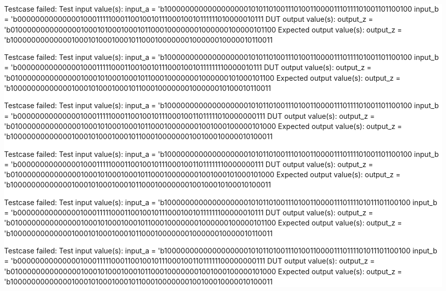 Testcase failed:
Test input value(s):
input_a = 'b1000000000000000000101011010011101001100001110111101001101100100
input_b = 'b0000000000000010001111100011001001011100010010111111010000010111
DUT output value(s):
output_z = 'b0100000000000000100010100010001011000100000001000000100000101100
Expected output value(s):
output_z = 'b1000000000000010001010001000101100010000000100000010000010110011

Testcase failed:
Test input value(s):
input_a = 'b1000000000000000000101011010011101001100001110111101001101100100
input_b = 'b0000000000000010001111100011001001011100010010111111110000010111
DUT output value(s):
output_z = 'b0100000000000000100010100010001011000100000001000000101000101100
Expected output value(s):
output_z = 'b1000000000000010001010001000101100010000000100000010100010110011

Testcase failed:
Test input value(s):
input_a = 'b1000000000000000000101011010011101001100001110111101001101100100
input_b = 'b0000000000000010001111100011001001011100010011011111010000000111
DUT output value(s):
output_z = 'b0100000000000000100010100010001011000100000001001000100000101000
Expected output value(s):
output_z = 'b1000000000000010001010001000101100010000000100100010000010100011

Testcase failed:
Test input value(s):
input_a = 'b1000000000000000000101011010011101001100001110111101001101100100
input_b = 'b0000000000000010001111100011001001011100010011011111110000000111
DUT output value(s):
output_z = 'b0100000000000000100010100010001011000100000001001000101000101000
Expected output value(s):
output_z = 'b1000000000000010001010001000101100010000000100100010100010100011

Testcase failed:
Test input value(s):
input_a = 'b1000000000000000000101011010011101001100001110111101011101100100
input_b = 'b0000000000000010001111100011001001011100010010111111100000010111
DUT output value(s):
output_z = 'b0100000000000000100010100010001011000100000001000000100000101100
Expected output value(s):
output_z = 'b1000000000000010001010001000101100010000000100000010000010110011

Testcase failed:
Test input value(s):
input_a = 'b1000000000000000000101011010011101001100001110111101011101100100
input_b = 'b0000000000000010001111100011001001011100010011011111100000000111
DUT output value(s):
output_z = 'b0100000000000000100010100010001011000100000001001000100000101000
Expected output value(s):
output_z = 'b1000000000000010001010001000101100010000000100100010000010100011
